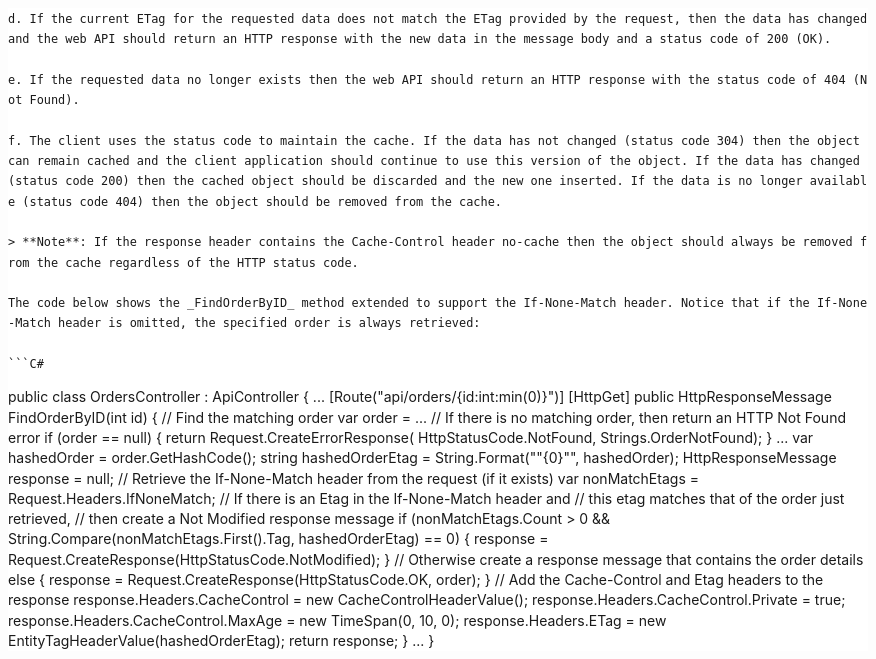 	d. If the current ETag for the requested data does not match the ETag provided by the request, then the data has changed and the web API should return an HTTP response with the new data in the message body and a status code of 200 (OK).

	e. If the requested data no longer exists then the web API should return an HTTP response with the status code of 404 (Not Found).

	f. The client uses the status code to maintain the cache. If the data has not changed (status code 304) then the object can remain cached and the client application should continue to use this version of the object. If the data has changed (status code 200) then the cached object should be discarded and the new one inserted. If the data is no longer available (status code 404) then the object should be removed from the cache.

	> **Note**: If the response header contains the Cache-Control header no-cache then the object should always be removed from the cache regardless of the HTTP status code.

	The code below shows the _FindOrderByID_ method extended to support the If-None-Match header. Notice that if the If-None-Match header is omitted, the specified order is always retrieved:

	```C#
public class OrdersController : ApiController
{
    ...
    [Route("api/orders/{id:int:min(0)}")]
    [HttpGet]
    public HttpResponseMessage FindOrderByID(int id)
    {
        // Find the matching order
        var order = ...
        // If there is no matching order, then return an HTTP Not Found error
        if (order == null)
        {
            return Request.CreateErrorResponse(
                HttpStatusCode.NotFound, Strings.OrderNotFound);
        }
        ...
        var hashedOrder = order.GetHashCode();
        string hashedOrderEtag = String.Format("\"{0}\"", hashedOrder);
        HttpResponseMessage response = null;
        // Retrieve the If-None-Match header from the request (if it exists)
        var nonMatchEtags = Request.Headers.IfNoneMatch;
        // If there is an Etag in the If-None-Match header and
        // this etag matches that of the order just retrieved,
        // then create a Not Modified response message
        if (nonMatchEtags.Count > 0 &&
            String.Compare(nonMatchEtags.First().Tag, hashedOrderEtag) == 0)
        {
            response = Request.CreateResponse(HttpStatusCode.NotModified);
        }
        // Otherwise create a response message that contains the order details
        else
        {
            response = Request.CreateResponse(HttpStatusCode.OK, order);
        }
        // Add the Cache-Control and Etag headers to the response
        response.Headers.CacheControl = new CacheControlHeaderValue();
        response.Headers.CacheControl.Private = true;
        response.Headers.CacheControl.MaxAge = new TimeSpan(0, 10, 0);
        response.Headers.ETag = new EntityTagHeaderValue(hashedOrderEtag);
        return response;
    }
    ...
}
```

```